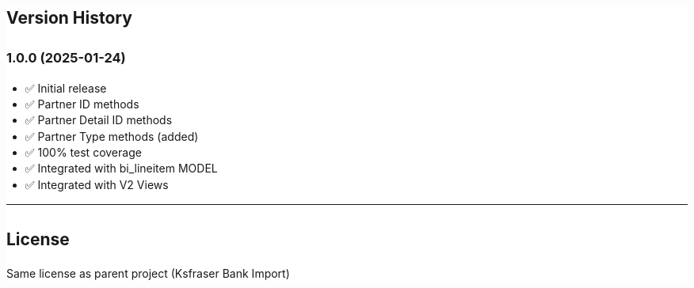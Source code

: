 ## Version History

### 1.0.0 (2025-01-24)
- ✅ Initial release
- ✅ Partner ID methods
- ✅ Partner Detail ID methods
- ✅ Partner Type methods (added)
- ✅ 100% test coverage
- ✅ Integrated with bi_lineitem MODEL
- ✅ Integrated with V2 Views

---

## License

Same license as parent project (Ksfraser Bank Import)
